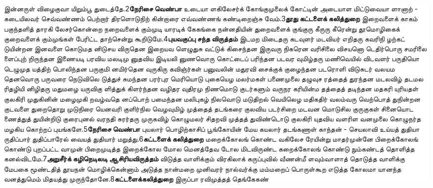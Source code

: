 இன்னருள் விழைகுவா யிறும்பூ துடைத்தே.2**நேரிசை வெண்பா**
உடையா ளகிலேசர்க் கோங்குமுலைக் கோட்டின்
அடையாள மிட்டுவையா ளானாற் - கடையிலவர்
செவ்வண்ணம் பெற்றார் திரளொடுநிற் கின்றாரை
எவ்வண்ணங் கண்டிறைஞ்சு வேம்.3**தூது
கட்டளைக் கலித்துறை**
இறைவளைக் காகம் பகுந்தளித் தாரகி லேசர்கொன்றை
நறைவளைக் கும்முடி யாரடிக் கேகங்கை நன்னதியின்
துறைவளைக் குங்குரு கீருரு கீரென்று தூமொழிகைக்
குறைவளைக் கும்முங்கள் பேரிட்ட தாற்சென்று கூறிடுமே.4**புயவகுப்பு
சந்த விருத்தம்**
இடமற மிடைதரு கடவுளர் மடவியர்
எறிதரு கவரிநி ழற்கட் டுயின்றன
இனவளை கொடுமத னிடுசய விருதென
இறையவ ளெழுதுசு வட்டுக் கிசைந்தன
இருவரு நிகரென வரிசிலை விசயனொ
டெதிர்பொரு சமரிலை ளைப்புற் றிருந்தன
இணையடி பரவிய மலடிமு னுதவிய
இடியலி னுணவொரு கொட்டைப் பரிந்தன
படவர வுமிழ்தரு மணிவெயில் விடவளர்
பருதியொ டெழுமுத யத்திற் பொலிந்தன
பருகுமி னமிர்தென வுருகிரு கவிஞ்ர்கள்
பனுவலின் மதுரவி சைக்குக் குழைந்தன
படரொளி விடுசுடர் வலயம தெனவொரு
பருவரை நெடுவிலெ டுத்துச் சுமந்தன
பரர்புர மெரியொடு புகையெழ மலர்மகள்
பணைமுலை தழுவுச ரத்தைத் துரந்தன
மடலவிழ் தடமல ரிதழியி னிழிதரு
மதுமழை யருவிகு ளித்துக் கிளர்ந்தன
வழிதர வுதிரமு நிணமொடு குடர்களும்
வருநர கரியின்ம தத்தைத் தடிந்தன
மதகரி யுரியதள் குலகிரி முதுகினின்
மழைமுகி றவழ்வதெ னப்பொற் பமைந்தன
மலிபுகழ் நிலவொடு மடுதிறல் வெயிலெழ
மதிகதிர் வலம்வரு வெற்பொத் துநின்றன
குடவளை துறைதொறு முடுநிரை யெனவரி
குளிர்நில வெழவுமிழ் முத்தைத் தடங்கரை
குலவிய படர்சிறை மடவன மொடுசில
குருகுகள் சினையொட ணைத்துத் துயின்றிடு
குரைபுனல் வரநதி சுரர்தரு முருகவிழ்
கொழுமலர் சிதறவி முத்தத் துவிண்டொடு
குலகிரி யுதவிய வளரிள வனமுலை
கொழுநர்த மழகிய கொற்றப் புயங்களே.5**நேரிசை வெண்பா**
புயலார் பொழிற்காசிப் பூங்கோயின் மேய
கயலார் தடங்கணாள் காந்தன் - செயலாவி
உய்யத் துதியா ருதிப்பார் துதிப்பாரேல்
வையத் துதியார் மறுத்து.6**கட்டளைக் கலித்துறை**
மறைக்கோலங் கொண்ட வகிலேச
ரேயின்று மாதர்முன்னே
பிறைக்கோலங் கொண்டு புறப்பட்ட
வாமுன் பிறைமுடித்த
இறைக்கோல மோல மெனத்தேவ
டோல மிடவிருண்ட
கறைக்கோலங் கொண்டு நும்கண்டத்
தொளித்த கனல்விடமே.7**அறுசீர்க் கழிநெடிலடி ஆசிரியவிருத்தம்**
விடுத்த வாளிக்கும் விரகிலாக்
கருப்புவில் வீணன்மீ ளவும்வாளாத்
தொடுத்த வாளிக்கு மேபகை
மூண்டதித் தூயநன் மொழிக்கென்னாம்
அடுத்த நான்மறை முனிவரர்
நால்வர்க்கு மம்மறைப் பொருள்கூற
எடுத்த கோலமா யானந்த
வனத்துமெம் மிதயத்து முருந்தோனே.8**கட்டளைக்கலித்துறை**
இருப்பா ரவிமுத்தத் தெங்கேகண்